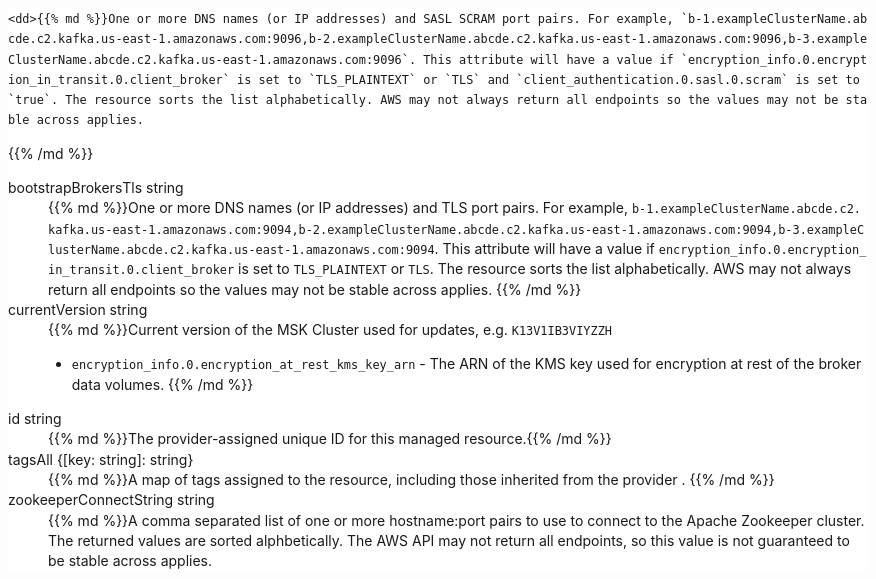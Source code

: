     <dd>{{% md %}}One or more DNS names (or IP addresses) and SASL SCRAM port pairs. For example, `b-1.exampleClusterName.abcde.c2.kafka.us-east-1.amazonaws.com:9096,b-2.exampleClusterName.abcde.c2.kafka.us-east-1.amazonaws.com:9096,b-3.exampleClusterName.abcde.c2.kafka.us-east-1.amazonaws.com:9096`. This attribute will have a value if `encryption_info.0.encryption_in_transit.0.client_broker` is set to `TLS_PLAINTEXT` or `TLS` and `client_authentication.0.sasl.0.scram` is set to `true`. The resource sorts the list alphabetically. AWS may not always return all endpoints so the values may not be stable across applies.
{{% /md %}}</dd><dt class="property-"
            title="">
        <span id="bootstrapbrokerstls_nodejs">
<a href="#bootstrapbrokerstls_nodejs" style="color: inherit; text-decoration: inherit;">bootstrap<wbr>Brokers<wbr>Tls</a>
</span>
        <span class="property-indicator"></span>
        <span class="property-type">string</span>
    </dt>
    <dd>{{% md %}}One or more DNS names (or IP addresses) and TLS port pairs. For example, `b-1.exampleClusterName.abcde.c2.kafka.us-east-1.amazonaws.com:9094,b-2.exampleClusterName.abcde.c2.kafka.us-east-1.amazonaws.com:9094,b-3.exampleClusterName.abcde.c2.kafka.us-east-1.amazonaws.com:9094`. This attribute will have a value if `encryption_info.0.encryption_in_transit.0.client_broker` is set to `TLS_PLAINTEXT` or `TLS`. The resource sorts the list alphabetically. AWS may not always return all endpoints so the values may not be stable across applies.
{{% /md %}}</dd><dt class="property-"
            title="">
        <span id="currentversion_nodejs">
<a href="#currentversion_nodejs" style="color: inherit; text-decoration: inherit;">current<wbr>Version</a>
</span>
        <span class="property-indicator"></span>
        <span class="property-type">string</span>
    </dt>
    <dd>{{% md %}}Current version of the MSK Cluster used for updates, e.g. `K13V1IB3VIYZZH`
* `encryption_info.0.encryption_at_rest_kms_key_arn` - The ARN of the KMS key used for encryption at rest of the broker data volumes.
{{% /md %}}</dd><dt class="property-"
            title="">
        <span id="id_nodejs">
<a href="#id_nodejs" style="color: inherit; text-decoration: inherit;">id</a>
</span>
        <span class="property-indicator"></span>
        <span class="property-type">string</span>
    </dt>
    <dd>{{% md %}}The provider-assigned unique ID for this managed resource.{{% /md %}}</dd><dt class="property-"
            title="">
        <span id="tagsall_nodejs">
<a href="#tagsall_nodejs" style="color: inherit; text-decoration: inherit;">tags<wbr>All</a>
</span>
        <span class="property-indicator"></span>
        <span class="property-type">{[key: string]: string}</span>
    </dt>
    <dd>{{% md %}}A map of tags assigned to the resource, including those inherited from the provider .
{{% /md %}}</dd><dt class="property-"
            title="">
        <span id="zookeeperconnectstring_nodejs">
<a href="#zookeeperconnectstring_nodejs" style="color: inherit; text-decoration: inherit;">zookeeper<wbr>Connect<wbr>String</a>
</span>
        <span class="property-indicator"></span>
        <span class="property-type">string</span>
    </dt>
    <dd>{{% md %}}A comma separated list of one or more hostname:port pairs to use to connect to the Apache Zookeeper cluster. The returned values are sorted alphbetically. The AWS API may not return all endpoints, so this value is not guaranteed to be stable across applies.